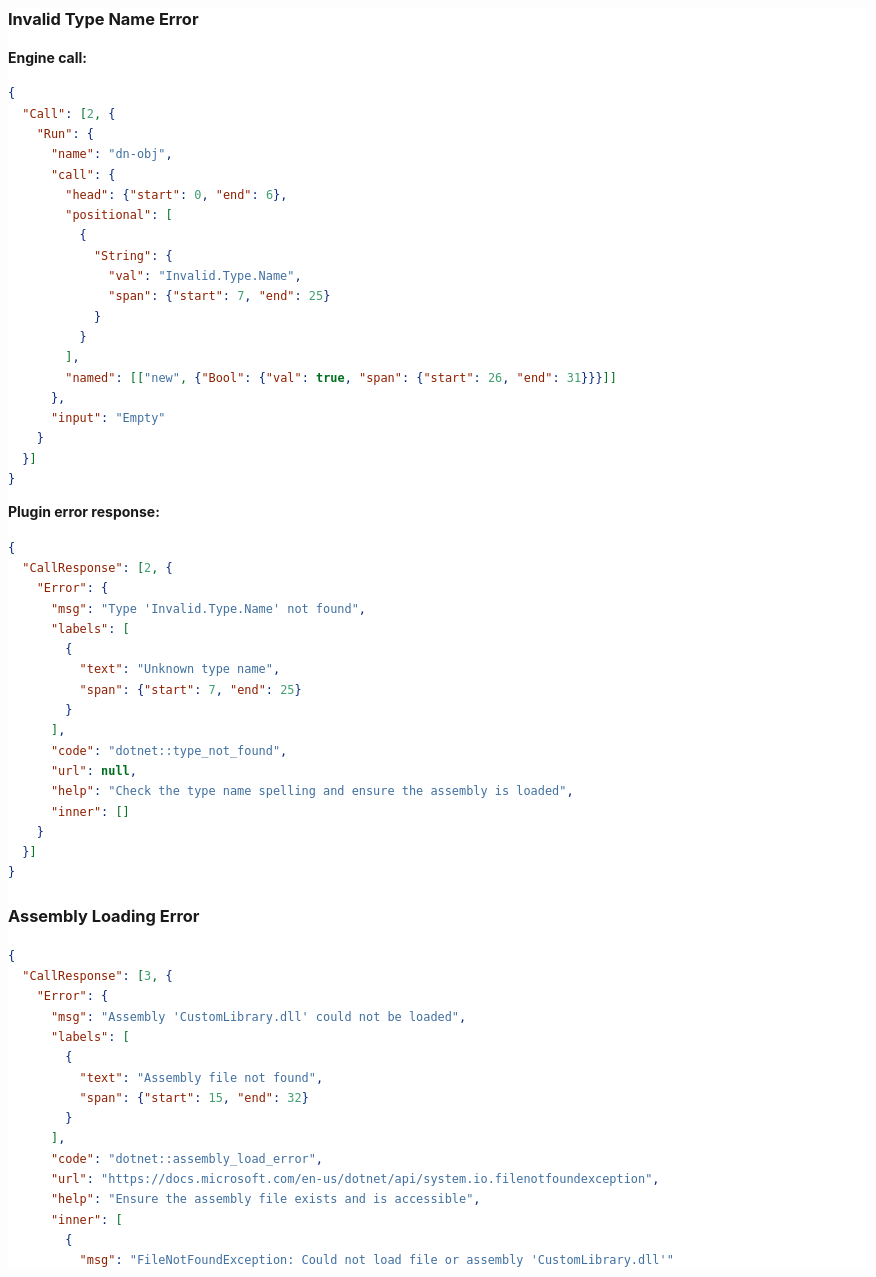 ### Invalid Type Name Error
**Engine call:**
```json
{
  "Call": [2, {
    "Run": {
      "name": "dn-obj",
      "call": {
        "head": {"start": 0, "end": 6},
        "positional": [
          {
            "String": {
              "val": "Invalid.Type.Name",
              "span": {"start": 7, "end": 25}
            }
          }
        ],
        "named": [["new", {"Bool": {"val": true, "span": {"start": 26, "end": 31}}}]]
      },
      "input": "Empty"
    }
  }]
}
```

**Plugin error response:**
```json
{
  "CallResponse": [2, {
    "Error": {
      "msg": "Type 'Invalid.Type.Name' not found",
      "labels": [
        {
          "text": "Unknown type name",
          "span": {"start": 7, "end": 25}
        }
      ],
      "code": "dotnet::type_not_found",
      "url": null,
      "help": "Check the type name spelling and ensure the assembly is loaded",
      "inner": []
    }
  }]
}
```

### Assembly Loading Error
```json
{
  "CallResponse": [3, {
    "Error": {
      "msg": "Assembly 'CustomLibrary.dll' could not be loaded",
      "labels": [
        {
          "text": "Assembly file not found",
          "span": {"start": 15, "end": 32}
        }
      ],
      "code": "dotnet::assembly_load_error",
      "url": "https://docs.microsoft.com/en-us/dotnet/api/system.io.filenotfoundexception",
      "help": "Ensure the assembly file exists and is accessible",
      "inner": [
        {
          "msg": "FileNotFoundException: Could not load file or assembly 'CustomLibrary.dll'"
```